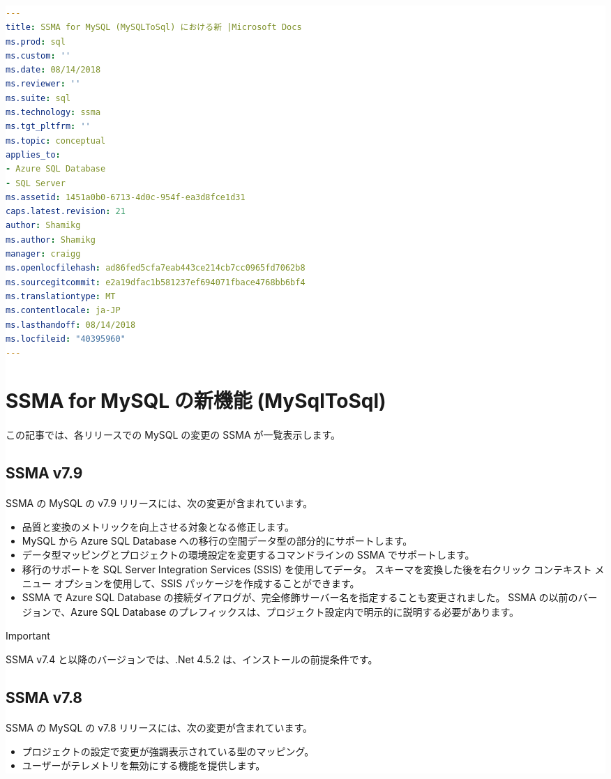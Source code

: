 ```yaml
---
title: SSMA for MySQL (MySQLToSql) における新 |Microsoft Docs
ms.prod: sql
ms.custom: ''
ms.date: 08/14/2018
ms.reviewer: ''
ms.suite: sql
ms.technology: ssma
ms.tgt_pltfrm: ''
ms.topic: conceptual
applies_to:
- Azure SQL Database
- SQL Server
ms.assetid: 1451a0b0-6713-4d0c-954f-ea3d8fce1d31
caps.latest.revision: 21
author: Shamikg
ms.author: Shamikg
manager: craigg
ms.openlocfilehash: ad86fed5cfa7eab443ce214cb7cc0965fd7062b8
ms.sourcegitcommit: e2a19dfac1b581237ef694071fbace4768bb6bf4
ms.translationtype: MT
ms.contentlocale: ja-JP
ms.lasthandoff: 08/14/2018
ms.locfileid: "40395960"
---
```

# <a name="whats-new-in-ssma-for-mysql-mysqltosql"></a>SSMA for MySQL の新機能 (MySqlToSql)
この記事では、各リリースでの MySQL の変更の SSMA が一覧表示します。 

## <a name="ssma-v79"></a>SSMA v7.9
SSMA の MySQL の v7.9 リリースには、次の変更が含まれています。
- 品質と変換のメトリックを向上させる対象となる修正します。
- MySQL から Azure SQL Database への移行の空間データ型の部分的にサポートします。
- データ型マッピングとプロジェクトの環境設定を変更するコマンドラインの SSMA でサポートします。
- 移行のサポートを SQL Server Integration Services (SSIS) を使用してデータ。 スキーマを変換した後を右クリック コンテキスト メニュー オプションを使用して、SSIS パッケージを作成することができます。
- SSMA で Azure SQL Database の接続ダイアログが、完全修飾サーバー名を指定することも変更されました。 SSMA の以前のバージョンで、Azure SQL Database のプレフィックスは、プロジェクト設定内で明示的に説明する必要があります。

> [!IMPORTANT]
> SSMA v7.4 と以降のバージョンでは、.Net 4.5.2 は、インストールの前提条件です。

## <a name="ssma-v78"></a>SSMA v7.8
SSMA の MySQL の v7.8 リリースには、次の変更が含まれています。
- プロジェクトの設定で変更が強調表示されている型のマッピング。
- ユーザーがテレメトリを無効にする機能を提供します。

